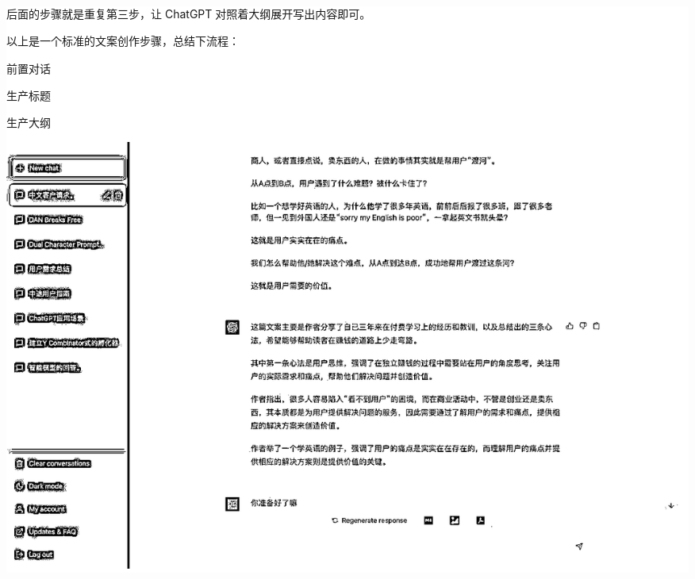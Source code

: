 后面的步骤就是重复第三步，让 ChatGPT 对照着大纲展开写出内容即可。

以上是一个标准的文案创作步骤，总结下流程：

前置对话

生产标题

生产大纲

![](img/def030b4a078cc9d27d151418cf890bb.png)
